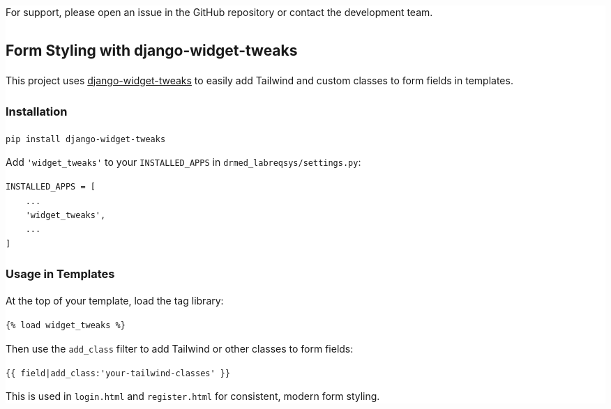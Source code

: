 For support, please open an issue in the GitHub repository or contact the development team. 

## Form Styling with django-widget-tweaks

This project uses [django-widget-tweaks](https://github.com/jazzband/django-widget-tweaks) to easily add Tailwind and custom classes to form fields in templates.

### Installation

```
pip install django-widget-tweaks
```

Add `'widget_tweaks'` to your `INSTALLED_APPS` in `drmed_labreqsys/settings.py`:

```
INSTALLED_APPS = [
    ...
    'widget_tweaks',
    ...
]
```

### Usage in Templates

At the top of your template, load the tag library:

```
{% load widget_tweaks %}
```

Then use the `add_class` filter to add Tailwind or other classes to form fields:

```
{{ field|add_class:'your-tailwind-classes' }}
```

This is used in `login.html` and `register.html` for consistent, modern form styling. 